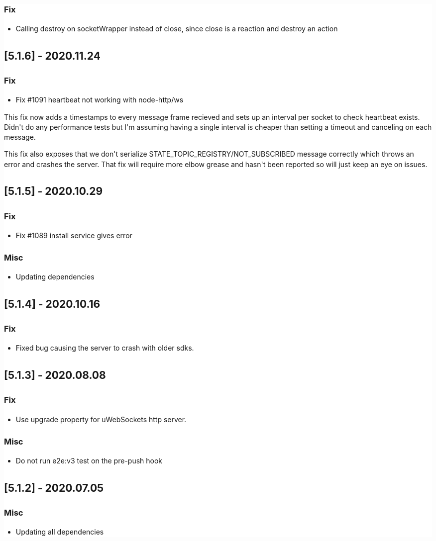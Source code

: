 ### Fix

- Calling destroy on socketWrapper instead of close, since close is a reaction and destroy an action

## [5.1.6] - 2020.11.24

### Fix

- Fix #1091 heartbeat not working with node-http/ws

This fix now adds a timestamps to every message frame recieved and sets up an interval
per socket to check heartbeat exists. Didn't do any performance tests but I'm assuming having a single interval is cheaper than setting a timeout and canceling on each message.

This fix also exposes that we don't serialize STATE_TOPIC_REGISTRY/NOT_SUBSCRIBED message correctly which throws an error and crashes the server. That fix will require more elbow grease and hasn't been reported so will just keep an eye on issues.

## [5.1.5] - 2020.10.29

### Fix

- Fix #1089 install service gives error

### Misc

- Updating dependencies

## [5.1.4] - 2020.10.16

### Fix

- Fixed bug causing the server to crash with older sdks.

## [5.1.3] - 2020.08.08

### Fix

- Use upgrade property for uWebSockets http server.

### Misc

- Do not run e2e:v3 test on the pre-push hook

## [5.1.2] - 2020.07.05

### Misc

- Updating all dependencies
